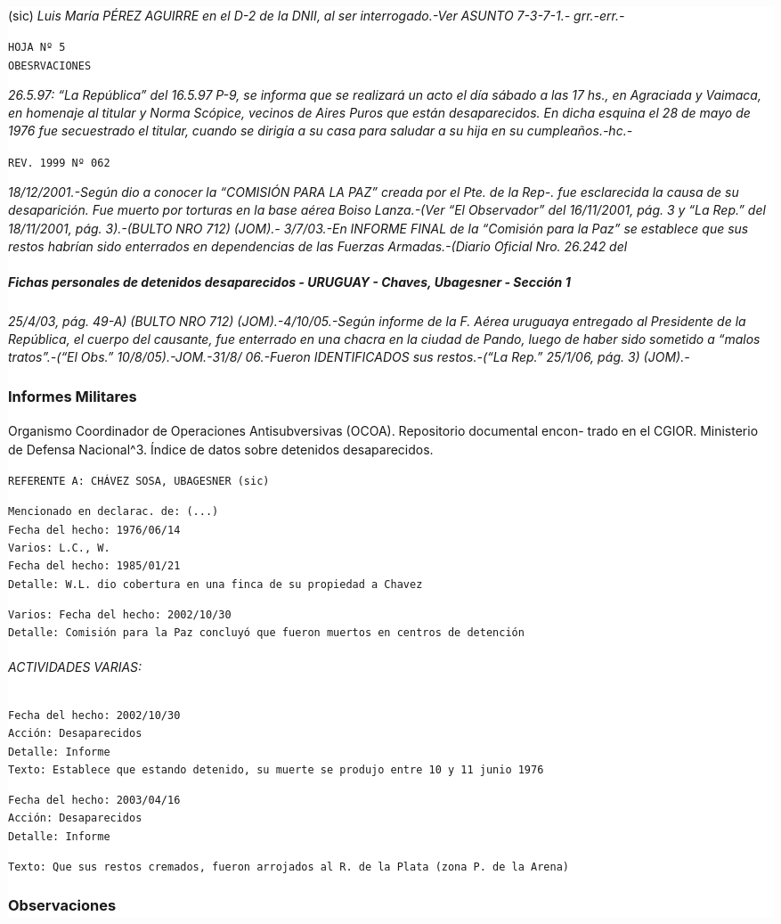 (sic) _Luis María PÉREZ AGUIRRE en el D-2 de la DNII, al ser interrogado.-Ver ASUNTO 7-3-7-1.-
grr.-err.-_

```
HOJA Nº 5
OBESRVACIONES
```
_26.5.97: “La República” del 16.5.97 P-9, se informa que se realizará un acto el día sábado a las
17 hs., en Agraciada y Vaimaca, en homenaje al titular y Norma Scópice, vecinos de Aires Puros que
están desaparecidos. En dicha esquina el 28 de mayo de 1976 fue secuestrado el titular, cuando se
dirigía a su casa para saludar a su hija en su cumpleaños.-hc.-_

```
REV. 1999 Nº 062
```
_18/12/2001.-Según dio a conocer la “COMISIÓN PARA LA PAZ” creada por el Pte. de la Rep-. fue
esclarecida la causa de su desaparición. Fue muerto por torturas en la base aérea Boiso Lanza.-(Ver
“El Observador” del 16/11/2001, pág. 3 y “La Rep.” del 18/11/2001, pág. 3).-(BULTO NRO 712)
(JOM).- 3/7/03.-En INFORME FINAL de la “Comisión para la Paz” se establece que sus restos
habrían sido enterrados en dependencias de las Fuerzas Armadas.-(Diario Oficial Nro. 26.242 del_


##### Fichas personales de detenidos desaparecidos - URUGUAY - Chaves, Ubagesner - Sección 1

_25/4/03, pág. 49-A) (BULTO NRO 712) (JOM).-4/10/05.-Según informe de la F. Aérea uruguaya
entregado al Presidente de la República, el cuerpo del causante, fue enterrado en una chacra en la
ciudad de Pando, luego de haber sido sometido a “malos tratos”.-(“El Obs.” 10/8/05).-JOM.-31/8/
06.-Fueron IDENTIFICADOS sus restos.-(“La Rep.” 25/1/06, pág. 3) (JOM).-_

### Informes Militares

Organismo Coordinador de Operaciones Antisubversivas (OCOA). Repositorio documental encon-
trado en el CGIOR. Ministerio de Defensa Nacional^3. Índice de datos sobre detenidos desaparecidos.

```
REFERENTE A: CHÁVEZ SOSA, UBAGESNER (sic)
```
```
Mencionado en declarac. de: (...)
Fecha del hecho: 1976/06/14
Varios: L.C., W.
Fecha del hecho: 1985/01/21
Detalle: W.L. dio cobertura en una finca de su propiedad a Chavez
```
```
Varios: Fecha del hecho: 2002/10/30
Detalle: Comisión para la Paz concluyó que fueron muertos en centros de detención
```
###### ACTIVIDADES VARIAS:

```
Fecha del hecho: 2002/10/30
Acción: Desaparecidos
Detalle: Informe
Texto: Establece que estando detenido, su muerte se produjo entre 10 y 11 junio 1976
```
```
Fecha del hecho: 2003/04/16
Acción: Desaparecidos
Detalle: Informe
```
```
Texto: Que sus restos cremados, fueron arrojados al R. de la Plata (zona P. de la Arena)
```
### Observaciones
